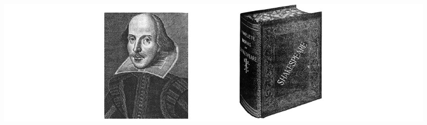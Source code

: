 
<div style="text-align: center; margin-top: 60px">
    <img src="images/shakespeare.gif" width="20%" style="margin-right: 100px">
    <img src="images/The_Works.jpg" width="20%">
</div>


